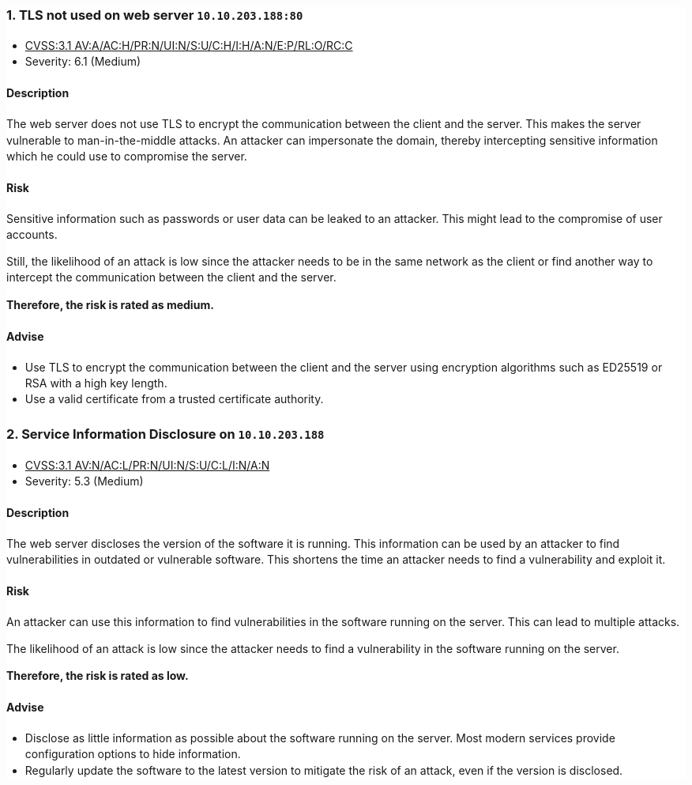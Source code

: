 ### 1. TLS not used on web server `10.10.203.188:80`

- [CVSS:3.1 AV:A/AC:H/PR:N/UI:N/S:U/C:H/I:H/A:N/E:P/RL:O/RC:C](https://nvd.nist.gov/vuln-metrics/cvss/v3-calculator?vector=AV:A/AC:H/PR:N/UI:N/S:U/C:H/I:H/A:N/E:P/RL:O/RC:C&version=3.1)
- Severity: 6.1 (Medium)

#### Description

The web server does not use TLS to encrypt the communication between the client and the server. This makes the server vulnerable to man-in-the-middle attacks. An attacker can impersonate the domain, thereby intercepting sensitive information which he could use to compromise the server.

#### Risk

Sensitive information such as passwords or user data can be leaked to an attacker. This might lead to the compromise of user accounts.

Still, the likelihood of an attack is low since the attacker needs to be in the same network as the client or find another way to intercept the communication between the client and the server.

**Therefore, the risk is rated as medium.**

#### Advise 

- Use TLS to encrypt the communication between the client and the server using encryption algorithms such as ED25519 or RSA with a high key length.
- Use a valid certificate from a trusted certificate authority.

### 2. Service Information Disclosure on `10.10.203.188`

- [CVSS:3.1 AV:N/AC:L/PR:N/UI:N/S:U/C:L/I:N/A:N](https://nvd.nist.gov/vuln-metrics/cvss/v3-calculator?vector=AV:N/AC:L/PR:N/UI:N/S:U/C:L/I:N/A:N&version=3.1)
- Severity: 5.3 (Medium)


#### Description

The web server discloses the version of the software it is running. This information can be used by an attacker to find vulnerabilities in outdated or vulnerable software. This shortens the time an attacker needs to find a vulnerability and exploit it.

#### Risk 

An attacker can use this information to find vulnerabilities in the software running on the server. This can lead to multiple attacks.

The likelihood of an attack is low since the attacker needs to find a vulnerability in the software running on the server.

**Therefore, the risk is rated as low.**

#### Advise

- Disclose as little information as possible about the software running on the server. Most modern services provide configuration options to hide information.
- Regularly update the software to the latest version to mitigate the risk of an attack, even if the version is disclosed.

